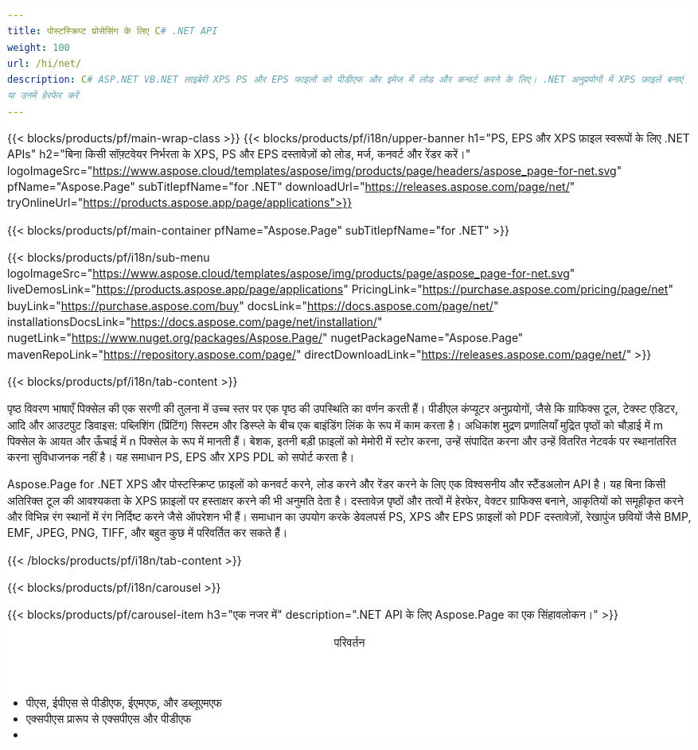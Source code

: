 ```yaml
---
title: पोस्टस्क्रिप्ट प्रोसेसिंग के लिए C# .NET API
weight: 100
url: /hi/net/ 
description: C# ASP.NET VB.NET लाइब्रेरी XPS PS और EPS फाइलों को पीडीएफ और इमेज में लोड और कन्वर्ट करने के लिए। .NET अनुप्रयोगों में XPS फ़ाइलें बनाएं या उनमें हेरफेर करें
---
```


{{< blocks/products/pf/main-wrap-class >}}
{{< blocks/products/pf/i18n/upper-banner h1="PS, EPS और XPS फ़ाइल स्वरूपों के लिए .NET APIs" h2="बिना किसी सॉफ़्टवेयर निर्भरता के XPS, PS और EPS दस्तावेज़ों को लोड, मर्ज, कनवर्ट और रेंडर करें।" logoImageSrc="https://www.aspose.cloud/templates/aspose/img/products/page/headers/aspose_page-for-net.svg" pfName="Aspose.Page" subTitlepfName="for .NET" downloadUrl="https://releases.aspose.com/page/net/" tryOnlineUrl="https://products.aspose.app/page/applications">}}

{{< blocks/products/pf/main-container pfName="Aspose.Page" subTitlepfName="for .NET" >}}

{{< blocks/products/pf/i18n/sub-menu logoImageSrc="https://www.aspose.cloud/templates/aspose/img/products/page/aspose_page-for-net.svg" liveDemosLink="https://products.aspose.app/page/applications" PricingLink="https://purchase.aspose.com/pricing/page/net" buyLink="https://purchase.aspose.com/buy" docsLink="https://docs.aspose.com/page/net/" installationsDocsLink="https://docs.aspose.com/page/net/installation/" nugetLink="https://www.nuget.org/packages/Aspose.Page/" nugetPackageName="Aspose.Page" mavenRepoLink="https://repository.aspose.com/page/" directDownloadLink="https://releases.aspose.com/page/net/" >}}

{{< blocks/products/pf/i18n/tab-content >}}
<p>पृष्ठ विवरण भाषाएँ पिक्सेल की एक सरणी की तुलना में उच्च स्तर पर एक पृष्ठ की उपस्थिति का वर्णन करती हैं। पीडीएल कंप्यूटर अनुप्रयोगों, जैसे कि ग्राफिक्स टूल, टेक्स्ट एडिटर, आदि और आउटपुट डिवाइस: पब्लिशिंग (प्रिंटिंग) सिस्टम और डिस्प्ले के बीच एक बाइंडिंग लिंक के रूप में काम करता है। अधिकांश मुद्रण प्रणालियाँ मुद्रित पृष्ठों को चौड़ाई में m पिक्सेल के आयत और ऊँचाई में n पिक्सेल के रूप में मानती हैं। बेशक, इतनी बड़ी फ़ाइलों को मेमोरी में स्टोर करना, उन्हें संपादित करना और उन्हें वितरित नेटवर्क पर स्थानांतरित करना सुविधाजनक नहीं है। 
यह समाधान PS, EPS और XPS PDL को सपोर्ट करता है।
</p>
<p>Aspose.Page for .NET XPS और पोस्टस्क्रिप्ट फ़ाइलों को कनवर्ट करने, लोड करने और रेंडर करने के लिए एक विश्वसनीय और स्टैंडअलोन API है। यह बिना किसी अतिरिक्त टूल की आवश्यकता के XPS फ़ाइलों पर हस्ताक्षर करने की भी अनुमति देता है। दस्तावेज़ पृष्ठों और तत्वों में हेरफेर, वेक्टर ग्राफिक्स बनाने, आकृतियों को समूहीकृत करने और विभिन्न रंग स्थानों में रंग निर्दिष्ट करने जैसे ऑपरेशन भी हैं। समाधान का उपयोग करके डेवलपर्स PS, XPS और EPS फ़ाइलों को PDF दस्तावेज़ों, रेखापुंज छवियों जैसे BMP, EMF, JPEG, PNG, TIFF, और बहुत कुछ में परिवर्तित कर सकते हैं।
</p>

{{< /blocks/products/pf/i18n/tab-content >}}


{{< blocks/products/pf/i18n/carousel >}}

{{< blocks/products/pf/carousel-item h3="एक नजर में" description=".NET API के लिए Aspose.Page का एक सिंहावलोकन।" >}}
<div class="diagram1 d1-net">
 <div class="d1-row">
  <div class="d1-col d1-left">
   <header>
    <i class="fa fa-bars">
    </i>
    परिवर्तन
   </header>
   <ul>
    <li>
     पीएस, ईपीएस से पीडीएफ, ईएमएफ, और डब्लूएमएफ
    </li>
    <li>
     एक्सपीएस प्रारूप से एक्सपीएस और पीडीएफ
    </li>
    <li>